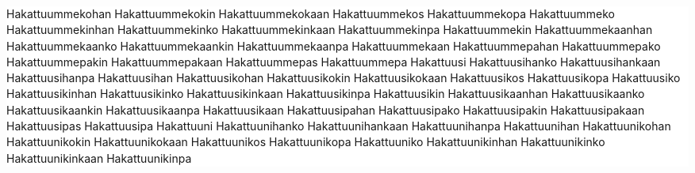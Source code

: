 Hakattuummekohan
Hakattuummekokin
Hakattuummekokaan
Hakattuummekos
Hakattuummekopa
Hakattuummeko
Hakattuummekinhan
Hakattuummekinko
Hakattuummekinkaan
Hakattuummekinpa
Hakattuummekin
Hakattuummekaanhan
Hakattuummekaanko
Hakattuummekaankin
Hakattuummekaanpa
Hakattuummekaan
Hakattuummepahan
Hakattuummepako
Hakattuummepakin
Hakattuummepakaan
Hakattuummepas
Hakattuummepa
Hakattuusi
Hakattuusihanko
Hakattuusihankaan
Hakattuusihanpa
Hakattuusihan
Hakattuusikohan
Hakattuusikokin
Hakattuusikokaan
Hakattuusikos
Hakattuusikopa
Hakattuusiko
Hakattuusikinhan
Hakattuusikinko
Hakattuusikinkaan
Hakattuusikinpa
Hakattuusikin
Hakattuusikaanhan
Hakattuusikaanko
Hakattuusikaankin
Hakattuusikaanpa
Hakattuusikaan
Hakattuusipahan
Hakattuusipako
Hakattuusipakin
Hakattuusipakaan
Hakattuusipas
Hakattuusipa
Hakattuuni
Hakattuunihanko
Hakattuunihankaan
Hakattuunihanpa
Hakattuunihan
Hakattuunikohan
Hakattuunikokin
Hakattuunikokaan
Hakattuunikos
Hakattuunikopa
Hakattuuniko
Hakattuunikinhan
Hakattuunikinko
Hakattuunikinkaan
Hakattuunikinpa